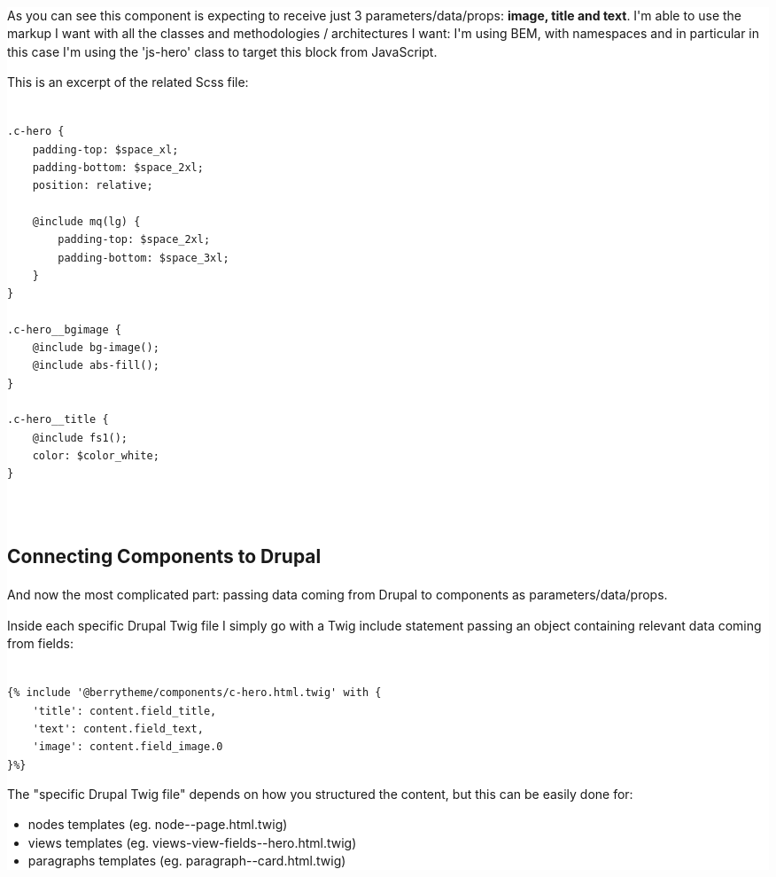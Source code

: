 </code></pre>

As you can see this component is expecting to receive just 3 parameters/data/props: **image, title and text**.
I'm able to use the markup I want with all the classes and methodologies / architectures I want: I'm using BEM, with namespaces and in particular in this case I'm using the 'js-hero' class to target this block from JavaScript.

This is an excerpt of the related Scss file:

<pre><code class="css">
.c-hero {
    padding-top: $space_xl;
    padding-bottom: $space_2xl;
    position: relative;

    @include mq(lg) {
        padding-top: $space_2xl;
        padding-bottom: $space_3xl;
    }
}

.c-hero__bgimage {
    @include bg-image();
    @include abs-fill();
}

.c-hero__title {
    @include fs1();
    color: $color_white;
}


</code></pre>

## Connecting Components to Drupal

And now the most complicated part: passing data coming from Drupal to components as parameters/data/props.

Inside each specific Drupal Twig file I simply go with a Twig include statement passing an object containing relevant data coming from fields:

<pre><code class="twig">
{% include '@berrytheme/components/c-hero.html.twig' with {
    'title': content.field_title,
    'text': content.field_text,
    'image': content.field_image.0
}%}
</code></pre>

The "specific Drupal Twig file" depends on how you structured the content, but this can be easily done for:

-   nodes templates (eg. node--page.html.twig)
-   views templates (eg. views-view-fields--hero.html.twig)
-   paragraphs templates (eg. paragraph--card.html.twig)
